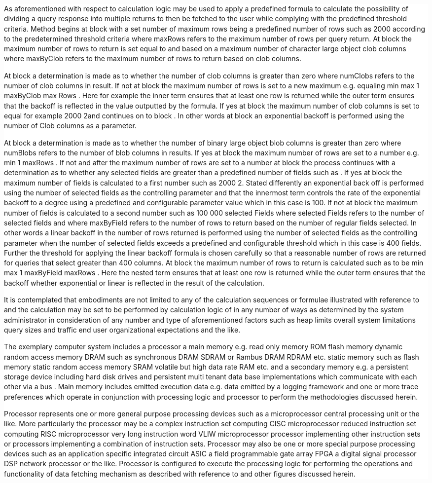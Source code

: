 As aforementioned with respect to calculation logic may be used to apply a predefined formula to calculate the possibility of dividing a query response into multiple returns to then be fetched to the user while complying with the predefined threshold criteria. Method begins at block with a set number of maximum rows being a predefined number of rows such as 2000 according to the predetermined threshold criteria where maxRows refers to the maximum number of rows per query return. At block the maximum number of rows to return is set equal to and based on a maximum number of character large object clob columns where maxByClob refers to the maximum number of rows to return based on clob columns.

At block a determination is made as to whether the number of clob columns is greater than zero where numClobs refers to the number of clob columns in result. If not at block the maximum number of rows is set to a new maximum e.g. equaling min max 1 maxByClob max Rows . Here for example the inner term ensures that at least one row is returned while the outer term ensures that the backoff is reflected in the value outputted by the formula. If yes at block the maximum number of clob columns is set to equal for example 2000 2and continues on to block . In other words at block an exponential backoff is performed using the number of Clob columns as a parameter.

At block a determination is made as to whether the number of binary large object blob columns is greater than zero where numBlobs refers to the number of blob columns in results. If yes at block the maximum number of rows are set to a number e.g. min 1 maxRows . If not and after the maximum number of rows are set to a number at block the process continues with a determination as to whether any selected fields are greater than a predefined number of fields such as . If yes at block the maximum number of fields is calculated to a first number such as 2000 2. Stated differently an exponential back off is performed using the number of selected fields as the controlling parameter and that the innermost term controls the rate of the exponential backoff to a degree using a predefined and configurable parameter value which in this case is 100. If not at block the maximum number of fields is calculated to a second number such as 100 000 selected Fields where selected Fields refers to the number of selected fields and where maxByField refers to the number of rows to return based on the number of regular fields selected. In other words a linear backoff in the number of rows returned is performed using the number of selected fields as the controlling parameter when the number of selected fields exceeds a predefined and configurable threshold which in this case is 400 fields. Further the threshold for applying the linear backoff formula is chosen carefully so that a reasonable number of rows are returned for queries that select greater than 400 columns. At block the maximum number of rows to return is calculated such as to be min max 1 maxByField maxRows . Here the nested term ensures that at least one row is returned while the outer term ensures that the backoff whether exponential or linear is reflected in the result of the calculation.

It is contemplated that embodiments are not limited to any of the calculation sequences or formulae illustrated with reference to and the calculation may be set to be performed by calculation logic of in any number of ways as determined by the system administrator in consideration of any number and type of aforementioned factors such as heap limits overall system limitations query sizes and traffic end user organizational expectations and the like.

The exemplary computer system includes a processor a main memory e.g. read only memory ROM flash memory dynamic random access memory DRAM such as synchronous DRAM SDRAM or Rambus DRAM RDRAM etc. static memory such as flash memory static random access memory SRAM volatile but high data rate RAM etc. and a secondary memory e.g. a persistent storage device including hard disk drives and persistent multi tenant data base implementations which communicate with each other via a bus . Main memory includes emitted execution data e.g. data emitted by a logging framework and one or more trace preferences which operate in conjunction with processing logic and processor to perform the methodologies discussed herein.

Processor represents one or more general purpose processing devices such as a microprocessor central processing unit or the like. More particularly the processor may be a complex instruction set computing CISC microprocessor reduced instruction set computing RISC microprocessor very long instruction word VLIW microprocessor processor implementing other instruction sets or processors implementing a combination of instruction sets. Processor may also be one or more special purpose processing devices such as an application specific integrated circuit ASIC a field programmable gate array FPGA a digital signal processor DSP network processor or the like. Processor is configured to execute the processing logic for performing the operations and functionality of data fetching mechanism as described with reference to and other figures discussed herein.
